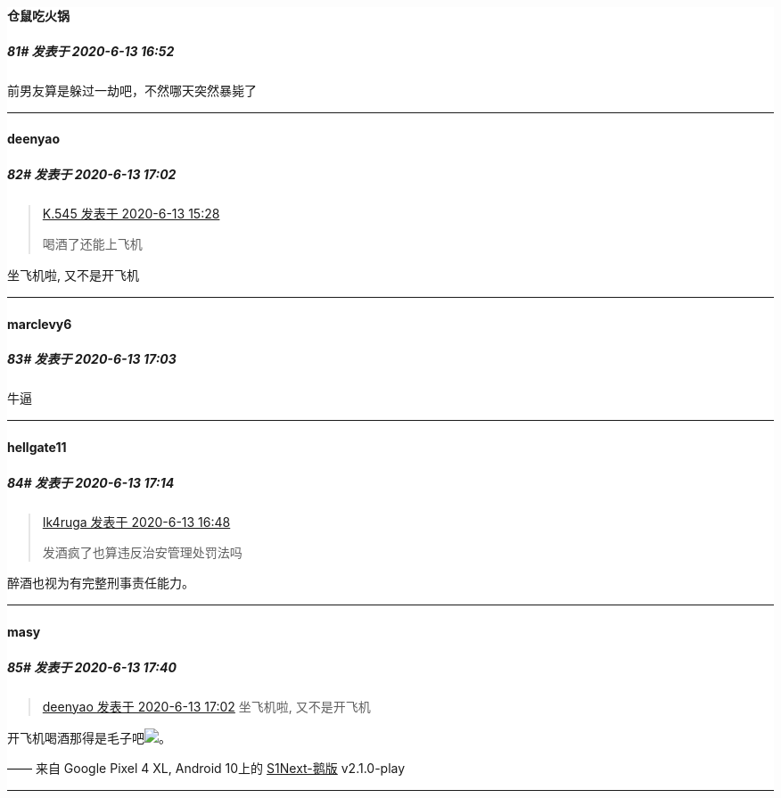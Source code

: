 ####  仓鼠吃火锅  
##### 81#       发表于 2020-6-13 16:52


前男友算是躲过一劫吧，不然哪天突然暴毙了


-----

####  deenyao  
##### 82#       发表于 2020-6-13 17:02


<blockquote><a href="httphttps://bbs.saraba1st.com/2b/forum.php?mod=redirect&amp;goto=findpost&amp;pid=47789490&amp;ptid=1941440" target="_blank">K.545 发表于 2020-6-13 15:28</a>

喝酒了还能上飞机</blockquote>
坐飞机啦, 又不是开飞机


-----

####  marclevy6  
##### 83#       发表于 2020-6-13 17:03


牛逼


-----

####  hellgate11  
##### 84#       发表于 2020-6-13 17:14


<blockquote><a href="httphttps://bbs.saraba1st.com/2b/forum.php?mod=redirect&amp;goto=findpost&amp;pid=47790129&amp;ptid=1941440" target="_blank">Ik4ruga 发表于 2020-6-13 16:48</a>

发酒疯了也算违反治安管理处罚法吗</blockquote>
醉酒也视为有完整刑事责任能力。


-----

####  masy  
##### 85#       发表于 2020-6-13 17:40


<blockquote><a href="httphttps://bbs.saraba1st.com/2b/forum.php?mod=redirect&amp;goto=findpost&amp;pid=47790246&amp;ptid=1941440" target="_blank">deenyao 发表于 2020-6-13 17:02</a>
坐飞机啦, 又不是开飞机</blockquote>
开飞机喝酒那得是毛子吧<img src="https://static.saraba1st.com/image/smiley/face2017/022.png" referrerpolicy="no-referrer">。

—— 来自 Google Pixel 4 XL, Android 10上的 [S1Next-鹅版](https://github.com/ykrank/S1-Next/releases) v2.1.0-play


-----
